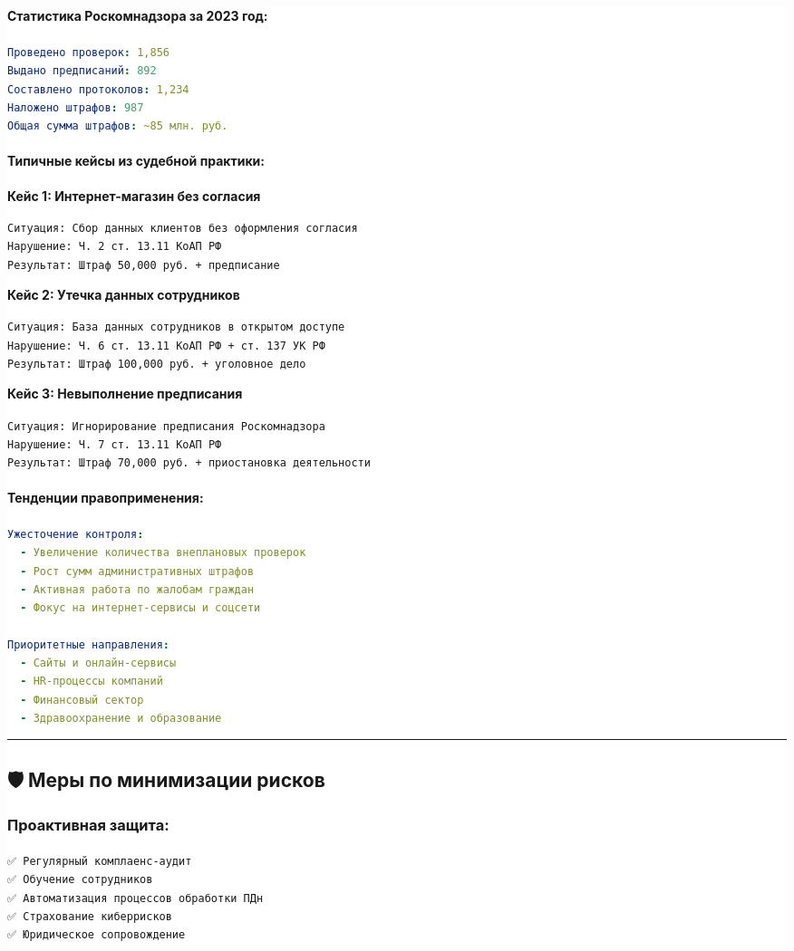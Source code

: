 #### **Статистика Роскомнадзора за 2023 год:**
```yaml
Проведено проверок: 1,856
Выдано предписаний: 892
Составлено протоколов: 1,234
Наложено штрафов: 987
Общая сумма штрафов: ~85 млн. руб.
```

#### **Типичные кейсы из судебной практики:**

**Кейс 1: Интернет-магазин без согласия**
```bash
Ситуация: Сбор данных клиентов без оформления согласия
Нарушение: Ч. 2 ст. 13.11 КоАП РФ
Результат: Штраф 50,000 руб. + предписание
```

**Кейс 2: Утечка данных сотрудников**
```bash
Ситуация: База данных сотрудников в открытом доступе
Нарушение: Ч. 6 ст. 13.11 КоАП РФ + ст. 137 УК РФ
Результат: Штраф 100,000 руб. + уголовное дело
```

**Кейс 3: Невыполнение предписания**
```bash
Ситуация: Игнорирование предписания Роскомнадзора
Нарушение: Ч. 7 ст. 13.11 КоАП РФ
Результат: Штраф 70,000 руб. + приостановка деятельности
```

#### **Тенденции правоприменения:**
```yaml
Ужесточение контроля:
  - Увеличение количества внеплановых проверок
  - Рост сумм административных штрафов
  - Активная работа по жалобам граждан
  - Фокус на интернет-сервисы и соцсети

Приоритетные направления:
  - Сайты и онлайн-сервисы
  - HR-процессы компаний
  - Финансовый сектор
  - Здравоохранение и образование
```

---

## **🛡️ Меры по минимизации рисков**

### **Проактивная защита:**
```bash
✅ Регулярный комплаенс-аудит
✅ Обучение сотрудников
✅ Автоматизация процессов обработки ПДн
✅ Страхование киберрисков
✅ Юридическое сопровождение
```
